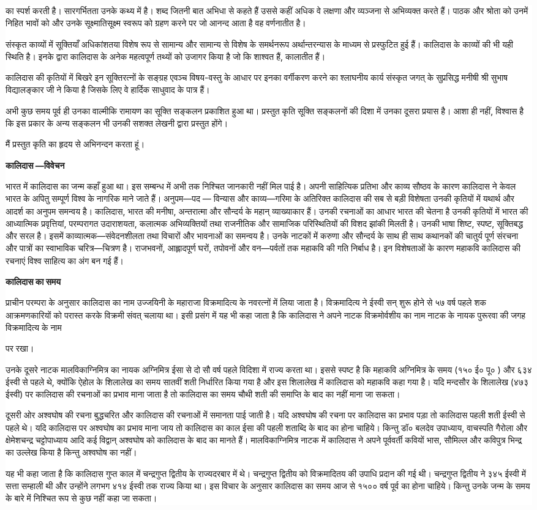 का स्पर्श करती है। सारगर्भितता उनके कथ्य में है। शब्द जितनी बात अभिधा से कहते हैं उससे कहीं अधिक वे लक्षणा और व्यञ्जना से अभिव्यक्त करते हैं। पाठक और श्रोता को उनमें निहित भावों को और उनके सूक्ष्मातिसूक्ष्म स्वरूप को ग्रहण करने पर जो आनन्द आता है वह वर्णनातीत है।

 संस्कृत काव्यों में सूक्तियाँ अधिकांशतया विशेष रूप से सामान्य और सामान्य से विशेष के समर्थनरूप अर्थान्तरन्यास के माध्यम से प्रस्फुटित हुई हैं। कालिदास के काव्यों की भी यही स्थिति है। इनके द्वारा कालिदास के अनेक महत्वपूर्ण तथ्यों को उजागर किया है जो कि शाश्वत हैं, कालातीत हैं।

 कालिदास की कृतियों में बिखरे इन सूक्तिरत्नों के सङ्ग्रह एवञ्च विषय-वस्तु के आधार पर इनका वर्गीकरण करने का श्लाघनीय कार्य संस्कृत जगत् के सुप्रसिद्ध मनीषी श्री सुभाष विद्यालङ्कार जी ने किया है जिसके लिए वे हार्दिक साधुवाद के पात्र हैं।

 अभी कुछ समय पूर्व ही उनका वाल्मीकि रामायण का सूक्ति सङ्कलन प्रकाशित हुआ था। प्रस्तुत कृति सूक्ति सङ्कलनों की दिशा में उनका दूसरा प्रयास है। आशा ही नहीं, विश्वास है कि इस प्रकार के अन्य सङ्कलन भी उनकी सशक्त लेखनी द्वारा प्रस्तुत होंगे।

मैं प्रस्तुत कृति का हृदय से अभिनन्दन करता हूं।

**कालिदास —विवेचन**

 भारत में कालिदास का जन्म कहाँ हुआ था। इस सम्बन्ध में अभी तक निश्चित जानकारी नहीं मिल पाई है। अपनी साहित्यिक प्रतिभा और काव्य सौष्ठव के कारण कालिदास ने केवल भारत के अपितु सम्पूर्ण विश्व के नागरिक माने जाते हैं। अनुपम—पद — विन्यास और काव्य—गरिमा के अतिरिक्त कालिदास की सब से बड़ी विशेषता उनकी कृतियों में यथार्थ और आदर्श का अनुपम समन्वय है। कालिदास, भारत की मनीषा, अन्तरात्मा और सौन्दर्य के महान् व्याख्याकार हैं। उनकी रचनाओं का आधार भारत की चेतना है उनकी कृतियों में भारत की आध्यात्मिक प्रवृत्तियां, परम्परागत उदाराशयता, कलात्मक अभिव्यक्तियों तथा राजनीतिक और सामाजिक परिस्थितियों की विशद झांकी मिलती है। उनकी भाषा शिष्ट, स्पष्ट, सूक्तिबद्ध और सरल है। इसमें काव्यात्मक—संवेदनशीलता तथा विचारों और भावनाओं का समन्वय है। उनके नाटकों में करुणा और सौन्दर्य के साथ ही साथ कथानकों की चातुर्य पूर्ण संरचना और पात्रों का स्वाभाविक चरित्र—चित्रण है। राजभवनों, आह्लादपूर्ण घरों, तपोवनों और वन—पर्वतों तक महाकवि की गति निर्बाध है। इन विशेषताओं के कारण महाकवि कालिदास की रचनाएं विश्व साहित्य का अंग बन गई हैं।

**कालिदास का समय**

 प्राचीन परम्परा के अनुसार कालिदास का नाम उज्जयिनी के महाराजा विक्रमादित्य के नवरत्नों में लिया जाता है। विक्रमादित्य ने ईस्वी सन् शुरू होने से ५७ वर्ष पहले शक आक्रमणकारियों को परास्त करके विक्रमी संवत् चलाया था। इसी प्रसंग में यह भी कहा जाता है कि कालिदास ने अपने नाटक विक्रमोर्वशीय का नाम नाटक के नायक पुरूरवा की जगह विक्रमादित्य के नाम

पर रखा।

 उनके दूसरे नाटक मालविकाग्निमित्र का नायक अग्निमित्र ईसा से दो सौ वर्ष पहले विदिशा में राज्य करता था। इससे स्पष्ट है कि महाकवि अग्निमित्र के समय (१५० ई० पू० ) और ६३४ ईस्वी से पहले थे, क्योंकि ऐहोल के शिलालेख का समय सातवीं शती निर्धारित किया गया है और इस शिलालेख में कालिदास को महाकवि कहा गया है। यदि मन्दसौर के शिलालेख (४७३ ईस्वी) पर कालिदास की रचनाओं का प्रभाव माना जाता है तो कालिदास का समय चौथी शती की समाप्ति के बाद का नहीं माना जा सकता।

 दूसरी ओर अश्वघोष की रचना बुद्धचरित और कालिदास की रचनाओं में समानता पाई जाती है। यदि अश्वघोष की रचना पर कालिदास का प्रभाव पड़ा तो कालिदास पहली शती ईस्वी से पहले थे। यदि कालिदास पर अश्वघोष का प्रभाव माना जाय तो कालिदास का काल ईसा की पहली शताब्दि के बाद का होना चाहिये। किन्तु डॉ० बलदेव उपाध्याय, वाचस्पति गैरोला और क्षेमेशचन्द्र चट्टोपाध्याय आदि कई विद्वान् अश्वघोष को कालिदास के बाद का मानते हैं। मालविकाग्निमित्र नाटक में कालिदास ने अपने पूर्ववर्ती कवियों भास, सौमिल्ल और कविपुत्र भिन्द्र का उल्लेख किया है किन्तु अश्वघोष का नहीं।

 यह भी कहा जाता है कि कालिदास गुप्त काल में चन्द्रगुप्त द्वितीय के राज्यदरबार में थे। चन्द्रगुप्त द्वितीय को विक्रमादितय की उपाधि प्रदान की गई थी। चन्द्रगुप्त द्वितीय ने ३४५ ईस्वी में सत्ता सम्हाली थी और उन्होंने लगभग ४१४ ईस्वी तक राज्य किया था। इस विचार के अनुसार कालिदास का समय आज से १५०० वर्ष पूर्व का होना चाहिये। किन्तु उनके जन्म के समय के बारे में निश्चित रूप से कुछ नहीं कहा जा सकता।
